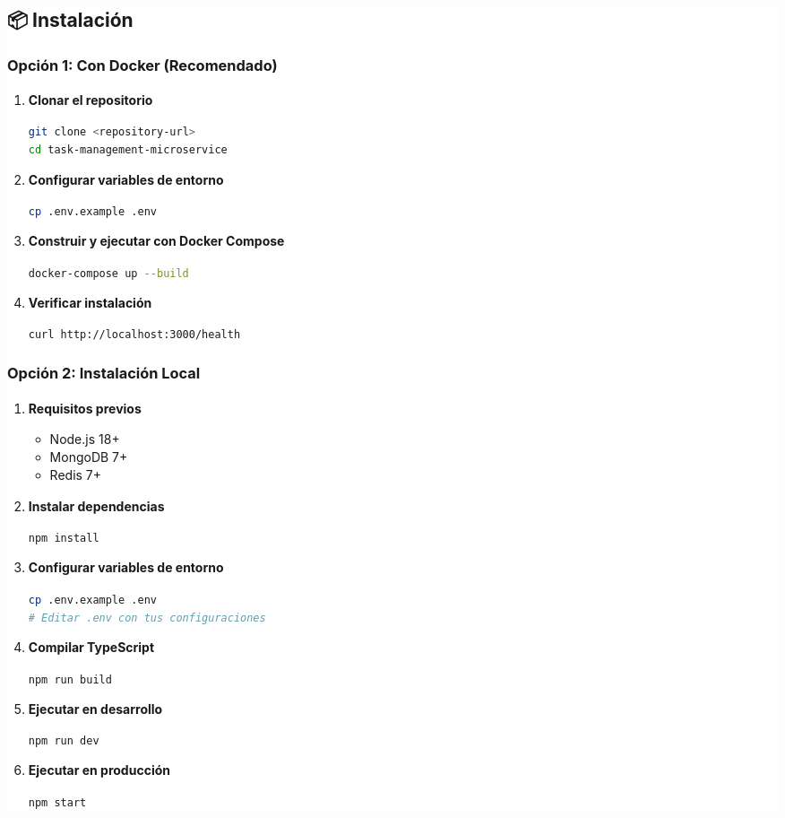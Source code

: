 ## 📦 Instalación

### Opción 1: Con Docker (Recomendado)

1. **Clonar el repositorio**
   ```bash
   git clone <repository-url>
   cd task-management-microservice
   ```

2. **Configurar variables de entorno**
   ```bash
   cp .env.example .env
   ```

3. **Construir y ejecutar con Docker Compose**
   ```bash
   docker-compose up --build
   ```

4. **Verificar instalación**
   ```bash
   curl http://localhost:3000/health
   ```

### Opción 2: Instalación Local

1. **Requisitos previos**
   - Node.js 18+
   - MongoDB 7+
   - Redis 7+

2. **Instalar dependencias**
   ```bash
   npm install
   ```

3. **Configurar variables de entorno**
   ```bash
   cp .env.example .env
   # Editar .env con tus configuraciones
   ```

4. **Compilar TypeScript**
   ```bash
   npm run build
   ```

5. **Ejecutar en desarrollo**
   ```bash
   npm run dev
   ```

6. **Ejecutar en producción**
   ```bash
   npm start
   ```
